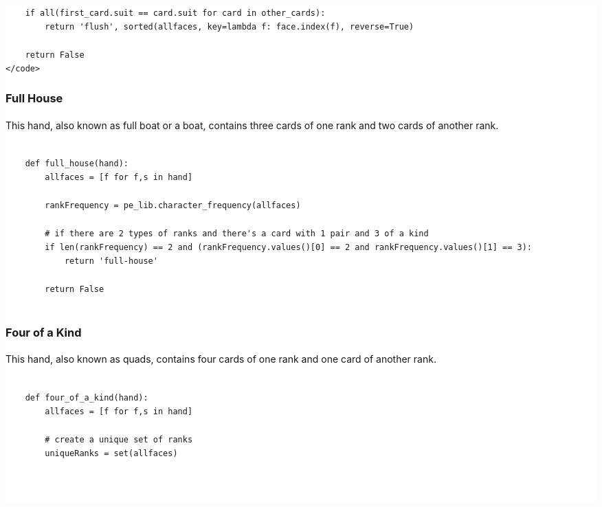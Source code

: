         if all(first_card.suit == card.suit for card in other_cards):
            return 'flush', sorted(allfaces, key=lambda f: face.index(f), reverse=True)

        return False
    </code>
</pre>

### <a id="fullhouse"></a> Full House

<figure style="text-align: left;">
    <div class="playing_card six_spades"></div>
    <div class="playing_card six_hearts"></div>
    <div class="playing_card six_diamonds"></div>
    <div class="playing_card king_clubs"></div>
    <div class="playing_card king_hearts"></div>
</figure>

This hand, also known as full boat or a boat, contains three cards of one rank and two cards of another rank.

<pre>
    <code class="python">
    def full_house(hand):
        allfaces = [f for f,s in hand]

        rankFrequency = pe_lib.character_frequency(allfaces)

        # if there are 2 types of ranks and there's a card with 1 pair and 3 of a kind
        if len(rankFrequency) == 2 and (rankFrequency.values()[0] == 2 and rankFrequency.values()[1] == 3):
            return 'full-house'

        return False
    </code>
</pre>

### <a id="fourofakind"></a> Four of a Kind

<figure style="text-align: left;">
    <div class="playing_card five_clubs"></div>
    <div class="playing_card five_spades"></div>
    <div class="playing_card five_diamonds"></div>
    <div class="playing_card five_hearts"></div>
    <div class="playing_card two_diamonds"></div>
</figure>

This hand, also known as quads, contains four cards of one rank and one card of another rank.

<pre>
    <code class="python">
    def four_of_a_kind(hand):
        allfaces = [f for f,s in hand]
        
        # create a unique set of ranks
        uniqueRanks = set(allfaces)
